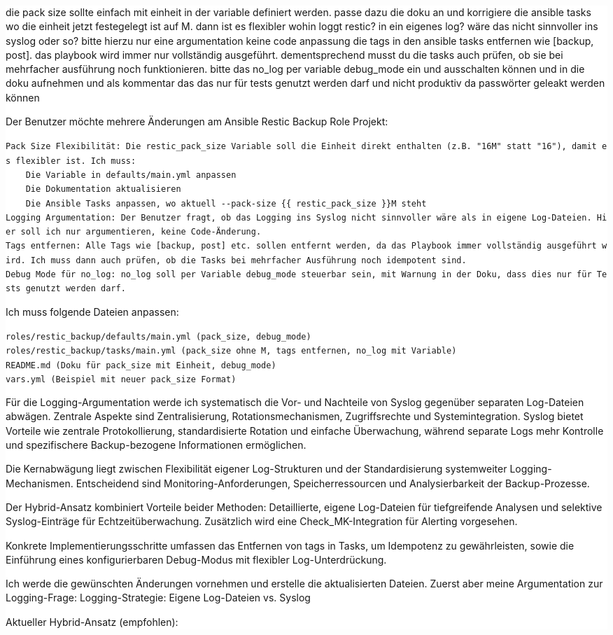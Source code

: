 die pack size sollte einfach mit einheit in der variable definiert werden. passe dazu die doku an und korrigiere die ansible tasks wo die einheit jetzt festegelegt ist auf M. dann ist es flexibler
wohin loggt restic? in ein eigenes log? wäre das nicht sinnvoller ins syslog oder so? bitte hierzu nur eine argumentation keine code anpassung
die tags in den ansible tasks entfernen wie [backup, post]. das playbook wird immer nur vollständig ausgeführt. dementsprechend musst du die tasks auch prüfen, ob sie bei mehrfacher ausführung noch funktionieren.
bitte das no_log per variable debug_mode ein und ausschalten können und in die doku aufnehmen und als kommentar das das nur für tests genutzt werden darf und nicht produktiv da passwörter geleakt werden können

Der Benutzer möchte mehrere Änderungen am Ansible Restic Backup Role Projekt:

    Pack Size Flexibilität: Die restic_pack_size Variable soll die Einheit direkt enthalten (z.B. "16M" statt "16"), damit es flexibler ist. Ich muss:
        Die Variable in defaults/main.yml anpassen
        Die Dokumentation aktualisieren
        Die Ansible Tasks anpassen, wo aktuell --pack-size {{ restic_pack_size }}M steht
    Logging Argumentation: Der Benutzer fragt, ob das Logging ins Syslog nicht sinnvoller wäre als in eigene Log-Dateien. Hier soll ich nur argumentieren, keine Code-Änderung.
    Tags entfernen: Alle Tags wie [backup, post] etc. sollen entfernt werden, da das Playbook immer vollständig ausgeführt wird. Ich muss dann auch prüfen, ob die Tasks bei mehrfacher Ausführung noch idempotent sind.
    Debug Mode für no_log: no_log soll per Variable debug_mode steuerbar sein, mit Warnung in der Doku, dass dies nur für Tests genutzt werden darf.

Ich muss folgende Dateien anpassen:

    roles/restic_backup/defaults/main.yml (pack_size, debug_mode)
    roles/restic_backup/tasks/main.yml (pack_size ohne M, tags entfernen, no_log mit Variable)
    README.md (Doku für pack_size mit Einheit, debug_mode)
    vars.yml (Beispiel mit neuer pack_size Format)

Für die Logging-Argumentation werde ich systematisch die Vor- und Nachteile von Syslog gegenüber separaten Log-Dateien abwägen. Zentrale Aspekte sind Zentralisierung, Rotationsmechanismen, Zugriffsrechte und Systemintegration. Syslog bietet Vorteile wie zentrale Protokollierung, standardisierte Rotation und einfache Überwachung, während separate Logs mehr Kontrolle und spezifischere Backup-bezogene Informationen ermöglichen.

Die Kernabwägung liegt zwischen Flexibilität eigener Log-Strukturen und der Standardisierung systemweiter Logging-Mechanismen. Entscheidend sind Monitoring-Anforderungen, Speicherressourcen und Analysierbarkeit der Backup-Prozesse.

Der Hybrid-Ansatz kombiniert Vorteile beider Methoden: Detaillierte, eigene Log-Dateien für tiefgreifende Analysen und selektive Syslog-Einträge für Echtzeitüberwachung. Zusätzlich wird eine Check_MK-Integration für Alerting vorgesehen.

Konkrete Implementierungsschritte umfassen das Entfernen von tags in Tasks, um Idempotenz zu gewährleisten, sowie die Einführung eines konfigurierbaren Debug-Modus mit flexibler Log-Unterdrückung.

Ich werde die gewünschten Änderungen vornehmen und erstelle die aktualisierten Dateien. Zuerst aber meine Argumentation zur Logging-Frage:
Logging-Strategie: Eigene Log-Dateien vs. Syslog

Aktueller Hybrid-Ansatz (empfohlen):
